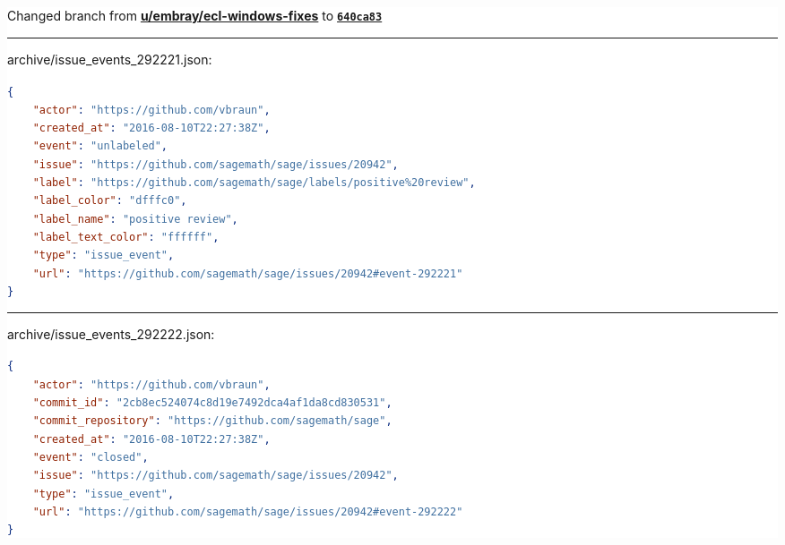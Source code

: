 Changed branch from **[u/embray/ecl-windows-fixes](https://github.com/sagemath/sagetrac-mirror/tree/u/embray/ecl-windows-fixes)** to **[`640ca83`](https://github.com/sagemath/sagetrac-mirror/commit/640ca83b78a4c29b2aa93b83c28762601e94d0f0)**



---

archive/issue_events_292221.json:
```json
{
    "actor": "https://github.com/vbraun",
    "created_at": "2016-08-10T22:27:38Z",
    "event": "unlabeled",
    "issue": "https://github.com/sagemath/sage/issues/20942",
    "label": "https://github.com/sagemath/sage/labels/positive%20review",
    "label_color": "dfffc0",
    "label_name": "positive review",
    "label_text_color": "ffffff",
    "type": "issue_event",
    "url": "https://github.com/sagemath/sage/issues/20942#event-292221"
}
```



---

archive/issue_events_292222.json:
```json
{
    "actor": "https://github.com/vbraun",
    "commit_id": "2cb8ec524074c8d19e7492dca4af1da8cd830531",
    "commit_repository": "https://github.com/sagemath/sage",
    "created_at": "2016-08-10T22:27:38Z",
    "event": "closed",
    "issue": "https://github.com/sagemath/sage/issues/20942",
    "type": "issue_event",
    "url": "https://github.com/sagemath/sage/issues/20942#event-292222"
}
```

